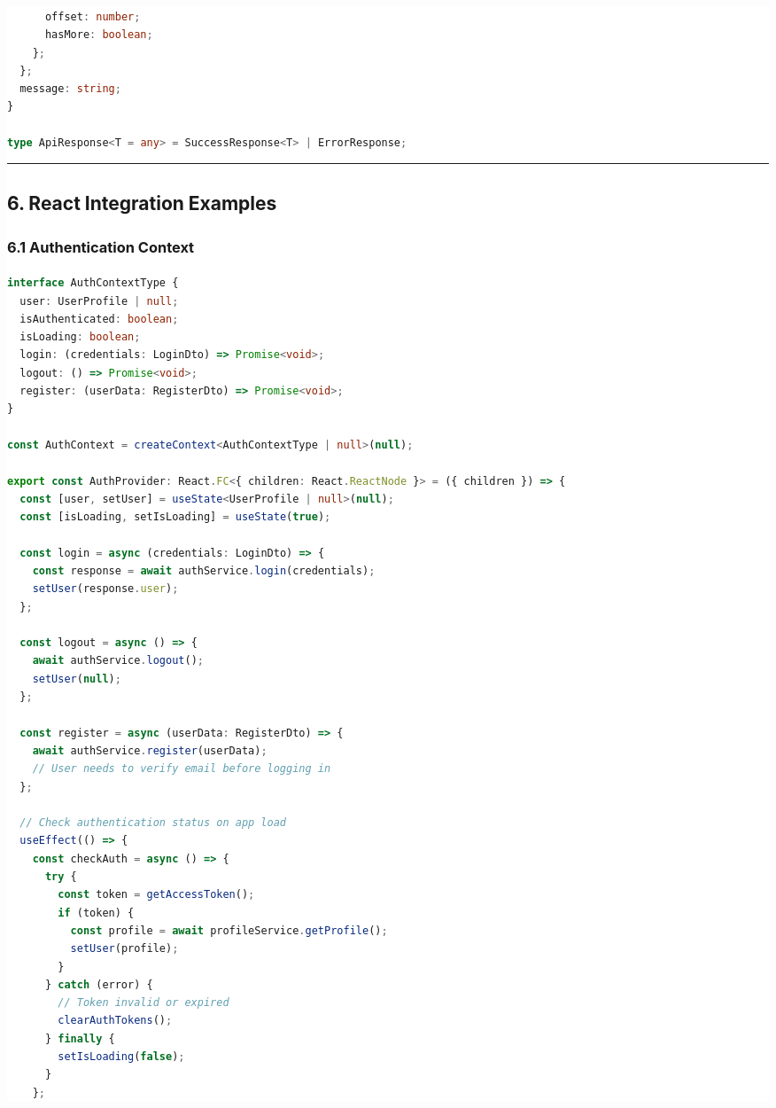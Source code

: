 ```typescript
      offset: number;
      hasMore: boolean;
    };
  };
  message: string;
}

type ApiResponse<T = any> = SuccessResponse<T> | ErrorResponse;
```

---

## 6. **React Integration Examples**

### 6.1 Authentication Context
```typescript
interface AuthContextType {
  user: UserProfile | null;
  isAuthenticated: boolean;
  isLoading: boolean;
  login: (credentials: LoginDto) => Promise<void>;
  logout: () => Promise<void>;
  register: (userData: RegisterDto) => Promise<void>;
}

const AuthContext = createContext<AuthContextType | null>(null);

export const AuthProvider: React.FC<{ children: React.ReactNode }> = ({ children }) => {
  const [user, setUser] = useState<UserProfile | null>(null);
  const [isLoading, setIsLoading] = useState(true);

  const login = async (credentials: LoginDto) => {
    const response = await authService.login(credentials);
    setUser(response.user);
  };

  const logout = async () => {
    await authService.logout();
    setUser(null);
  };

  const register = async (userData: RegisterDto) => {
    await authService.register(userData);
    // User needs to verify email before logging in
  };

  // Check authentication status on app load
  useEffect(() => {
    const checkAuth = async () => {
      try {
        const token = getAccessToken();
        if (token) {
          const profile = await profileService.getProfile();
          setUser(profile);
        }
      } catch (error) {
        // Token invalid or expired
        clearAuthTokens();
      } finally {
        setIsLoading(false);
      }
    };
```